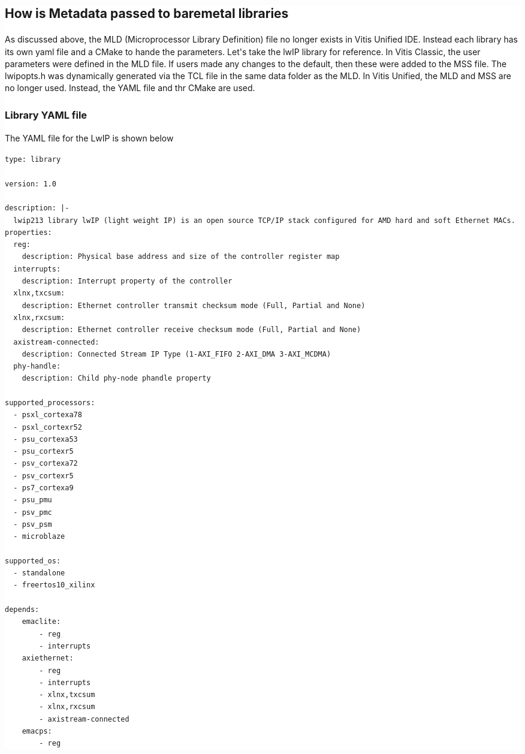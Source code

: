 ## How is Metadata passed to baremetal libraries

As discussed above, the MLD (Microprocessor Library Definition) file no longer exists in Vitis Unified IDE. Instead each library has its own yaml file and a CMake to hande the parameters. Let's take the lwIP library for reference. In Vitis Classic, the user parameters were defined in the MLD file. If users made any changes to the default, then these were added to the MSS file. The lwipopts.h was dynamically generated via the TCL file in the same data folder as the MLD. In Vitis Unified, the MLD and MSS are no longer used. Instead, the YAML file and thr CMake are used. 

### Library YAML file

The YAML file for the LwIP is shown below

```
type: library

version: 1.0

description: |-
  lwip213 library lwIP (light weight IP) is an open source TCP/IP stack configured for AMD hard and soft Ethernet MACs.
properties:
  reg:
    description: Physical base address and size of the controller register map
  interrupts:
    description: Interrupt property of the controller
  xlnx,txcsum:
    description: Ethernet controller transmit checksum mode (Full, Partial and None)
  xlnx,rxcsum:
    description: Ethernet controller receive checksum mode (Full, Partial and None)
  axistream-connected:
    description: Connected Stream IP Type (1-AXI_FIFO 2-AXI_DMA 3-AXI_MCDMA)
  phy-handle:
    description: Child phy-node phandle property

supported_processors:
  - psxl_cortexa78
  - psxl_cortexr52
  - psu_cortexa53
  - psu_cortexr5
  - psv_cortexa72
  - psv_cortexr5
  - ps7_cortexa9
  - psu_pmu
  - psv_pmc
  - psv_psm
  - microblaze

supported_os:
  - standalone
  - freertos10_xilinx

depends:
    emaclite:
        - reg
        - interrupts
    axiethernet:
        - reg
        - interrupts
        - xlnx,txcsum
        - xlnx,rxcsum
        - axistream-connected
    emacps:
        - reg
```